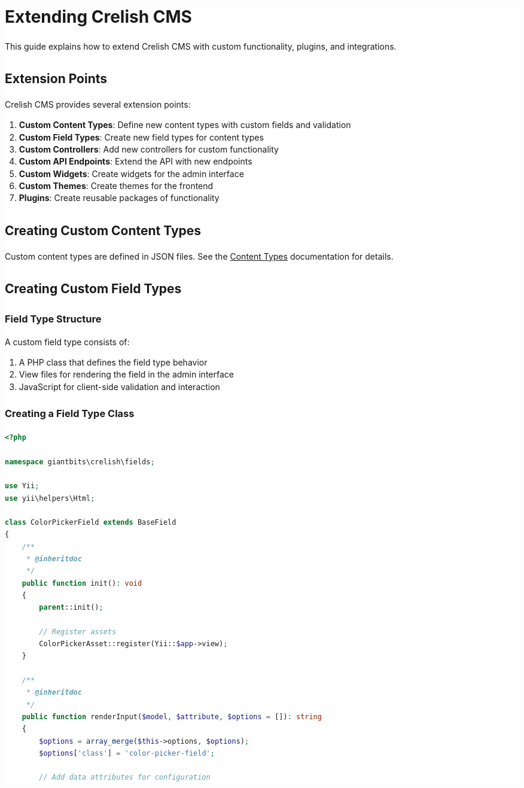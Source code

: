 # Extending Crelish CMS

This guide explains how to extend Crelish CMS with custom functionality, plugins, and integrations.

## Extension Points

Crelish CMS provides several extension points:

1. **Custom Content Types**: Define new content types with custom fields and validation
2. **Custom Field Types**: Create new field types for content types
3. **Custom Controllers**: Add new controllers for custom functionality
4. **Custom API Endpoints**: Extend the API with new endpoints
5. **Custom Widgets**: Create widgets for the admin interface
6. **Custom Themes**: Create themes for the frontend
7. **Plugins**: Create reusable packages of functionality

## Creating Custom Content Types

Custom content types are defined in JSON files. See the [Content Types](./content-types.md) documentation for details.

## Creating Custom Field Types

### Field Type Structure

A custom field type consists of:

1. A PHP class that defines the field type behavior
2. View files for rendering the field in the admin interface
3. JavaScript for client-side validation and interaction

### Creating a Field Type Class

```php
<?php

namespace giantbits\crelish\fields;

use Yii;
use yii\helpers\Html;

class ColorPickerField extends BaseField
{
    /**
     * @inheritdoc
     */
    public function init(): void
    {
        parent::init();
        
        // Register assets
        ColorPickerAsset::register(Yii::$app->view);
    }
    
    /**
     * @inheritdoc
     */
    public function renderInput($model, $attribute, $options = []): string
    {
        $options = array_merge($this->options, $options);
        $options['class'] = 'color-picker-field';
        
        // Add data attributes for configuration
```